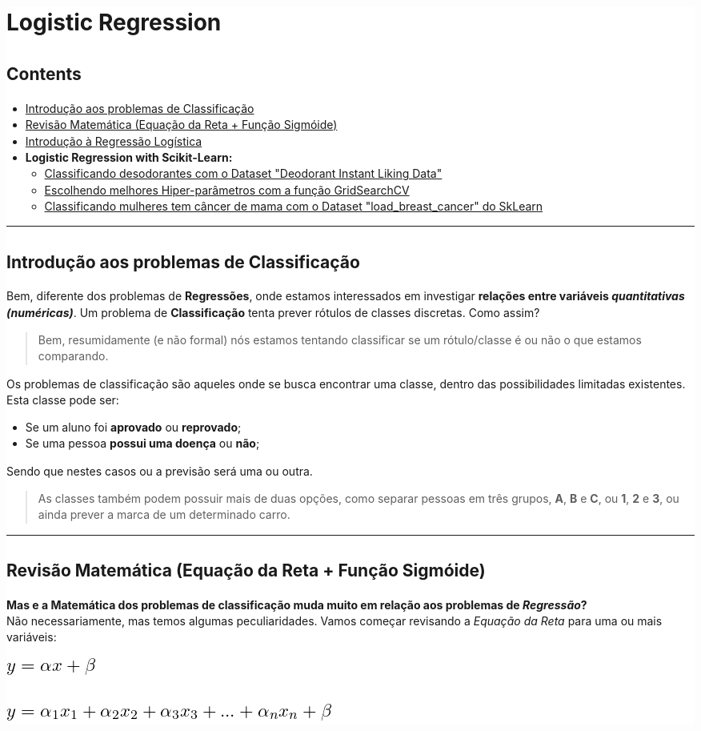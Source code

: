 # Logistic Regression

## Contents

 - [Introdução aos problemas de Classificação](#intro-cp)
 - [Revisão Matemática (Equação da Reta + Função Sigmóide)](#math-review)
 - [Introdução à Regressão Logística](#intro-to-lg)
 - **Logistic Regression with Scikit-Learn:**
   - [Classificando desodorantes com o Dataset "Deodorant Instant Liking Data"](#deodorant-problem)
   - [Escolhendo melhores Hiper-parâmetros com a função GridSearchCV](#hyperparameter-tuning)
   - [Classificando mulheres tem câncer de mama com o Dataset "load_breast_cancer" do SkLearn](#load-breast-cancer-problem)






---

<div id="intro-cp"></div>

## Introdução aos problemas de Classificação

Bem, diferente dos problemas de **Regressões**, onde estamos interessados em investigar **relações entre variáveis *quantitativas (numéricas)***. Um problema de **Classificação** tenta prever rótulos de classes discretas. Como assim?

> Bem, resumidamente (e não formal) nós estamos tentando classificar se um rótulo/classe é ou não o que estamos comparando.

Os problemas de classificação são aqueles onde se busca encontrar uma classe, dentro das possibilidades limitadas existentes. Esta classe pode ser:

 - Se um aluno foi **aprovado** ou **reprovado**;
 - Se uma pessoa **possui uma doença** ou **não**;

Sendo que nestes casos ou a previsão será uma ou outra.

> As classes também podem possuir mais de duas opções, como separar pessoas em três grupos, **A**, **B** e **C**, ou **1**, **2** e **3**, ou ainda prever a marca de um determinado carro.

---

<div id="math-review"></div>

## Revisão Matemática (Equação da Reta + Função Sigmóide)

**Mas e a Matemática dos problemas de classificação muda muito em relação aos problemas de *Regressão*?**  
Não necessariamente, mas temos algumas peculiaridades. Vamos começar revisando a *Equação da Reta* para uma ou mais variáveis:

![image](images/01.png)  
